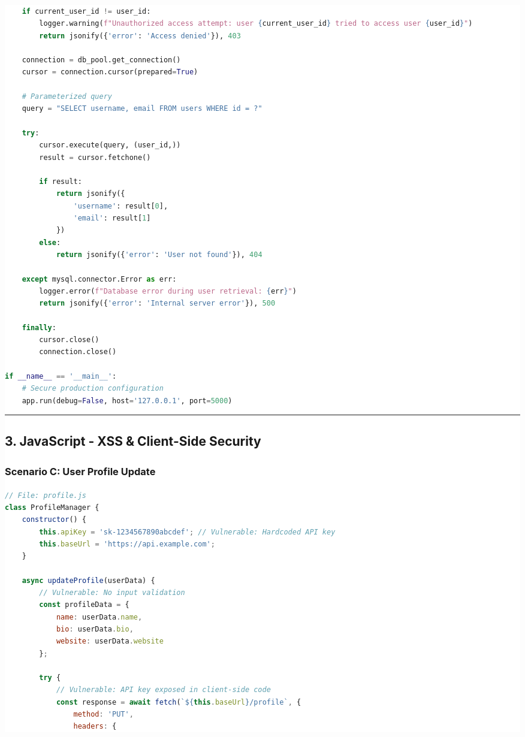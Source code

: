 ```python
    if current_user_id != user_id:
        logger.warning(f"Unauthorized access attempt: user {current_user_id} tried to access user {user_id}")
        return jsonify({'error': 'Access denied'}), 403
    
    connection = db_pool.get_connection()
    cursor = connection.cursor(prepared=True)
    
    # Parameterized query
    query = "SELECT username, email FROM users WHERE id = ?"
    
    try:
        cursor.execute(query, (user_id,))
        result = cursor.fetchone()
        
        if result:
            return jsonify({
                'username': result[0],
                'email': result[1]
            })
        else:
            return jsonify({'error': 'User not found'}), 404
            
    except mysql.connector.Error as err:
        logger.error(f"Database error during user retrieval: {err}")
        return jsonify({'error': 'Internal server error'}), 500
    
    finally:
        cursor.close()
        connection.close()

if __name__ == '__main__':
    # Secure production configuration
    app.run(debug=False, host='127.0.0.1', port=5000)
```

---

## 3. JavaScript - XSS & Client-Side Security

### Scenario C: User Profile Update
```javascript
// File: profile.js
class ProfileManager {
    constructor() {
        this.apiKey = 'sk-1234567890abcdef'; // Vulnerable: Hardcoded API key
        this.baseUrl = 'https://api.example.com';
    }
    
    async updateProfile(userData) {
        // Vulnerable: No input validation
        const profileData = {
            name: userData.name,
            bio: userData.bio,
            website: userData.website
        };
        
        try {
            // Vulnerable: API key exposed in client-side code
            const response = await fetch(`${this.baseUrl}/profile`, {
                method: 'PUT',
                headers: {
```